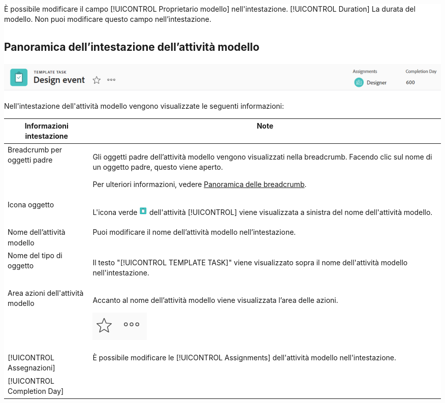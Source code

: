    <td>È possibile modificare il campo [!UICONTROL Proprietario modello] nell'intestazione.</td> 
  </tr> 
  <tr> 
   <td role="rowheader">[!UICONTROL Duration]</td> 
   <td>La durata del modello. Non puoi modificare questo campo nell’intestazione.</td> 
  </tr> 
 </tbody> 
</table>

## Panoramica dell’intestazione dell’attività modello

![](assets/template-task-header-350x18.png)

Nell&#39;intestazione dell&#39;attività modello vengono visualizzate le seguenti informazioni:

<table style="table-layout:auto"> 
 <col> 
 <col> 
 <thead> 
  <tr> 
   <th>Informazioni intestazione</th> 
   <th>Note</th> 
  </tr> 
 </thead> 
 <tbody> 
  <tr> 
   <td role="rowheader">Breadcrumb per oggetti padre</td> 
   <td> <p>Gli oggetti padre dell’attività modello vengono visualizzati nella breadcrumb. Facendo clic sul nome di un oggetto padre, questo viene aperto.</p> <p>Per ulteriori informazioni, vedere <a href="../../workfront-basics/the-new-workfront-experience/breadcrumb-overview.md" class="MCXref xref">Panoramica delle breadcrumb</a>.</p> </td> 
  </tr> 
  <tr> 
   <td role="rowheader">Icona oggetto </td> 
   <td> <p>L'icona verde <img src="assets/nwe-tasks-icon.png"> dell'attività [!UICONTROL] viene visualizzata a sinistra del nome dell'attività modello.</p> </td> 
  </tr> 
  <tr> 
   <td role="rowheader">Nome dell’attività modello</td> 
   <td>Puoi modificare il nome dell’attività modello nell’intestazione.</td> 
  </tr> 
  <tr> 
   <td role="rowheader">Nome del tipo di oggetto</td> 
   <td> <p>Il testo "[!UICONTROL TEMPLATE TASK]" viene visualizzato sopra il nome dell'attività modello nell'intestazione.</p> </td> 
  </tr> 
  <tr> 
   <td role="rowheader">Area azioni dell'attività modello</td> 
   <td> <p>Accanto al nome dell’attività modello viene visualizzata l’area delle azioni.</p> <p> <img src="assets/actions-area-icons-without-share-button.png"> </p> </td> 
  </tr> 
  <tr> 
   <td role="rowheader">[!UICONTROL Assegnazioni]</td> 
   <td>È possibile modificare le [!UICONTROL Assignments] dell'attività modello nell'intestazione.</td> 
  </tr> 
  <tr> 
   <td role="rowheader">[!UICONTROL Completion Day]</td> 